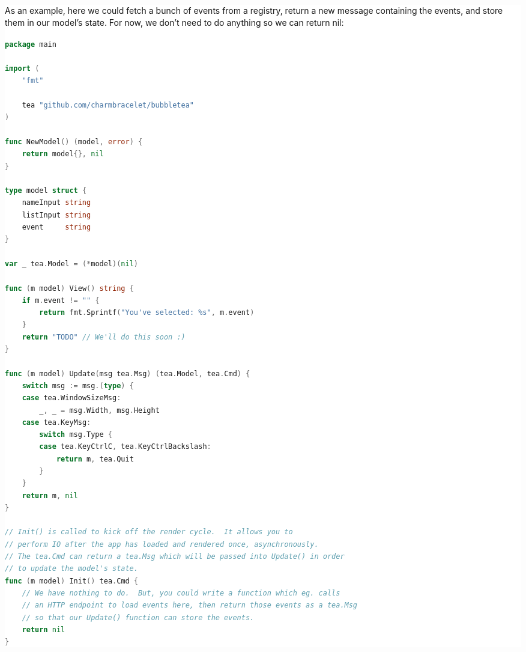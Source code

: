 As an example, here we could fetch a bunch of events from a registry, return a new message containing the events, and store them in our model’s state.  For now, we don’t need to do anything so we can return nil:

```go
package main

import (
	"fmt"

	tea "github.com/charmbracelet/bubbletea"
)

func NewModel() (model, error) {
	return model{}, nil
}

type model struct {
	nameInput string
	listInput string
	event     string
}

var _ tea.Model = (*model)(nil)

func (m model) View() string {
	if m.event != "" {
		return fmt.Sprintf("You've selected: %s", m.event)
	}
	return "TODO" // We'll do this soon :)
}

func (m model) Update(msg tea.Msg) (tea.Model, tea.Cmd) {
	switch msg := msg.(type) {
	case tea.WindowSizeMsg:
		_, _ = msg.Width, msg.Height
	case tea.KeyMsg:
		switch msg.Type {
		case tea.KeyCtrlC, tea.KeyCtrlBackslash:
			return m, tea.Quit
		}
	}
	return m, nil
}

// Init() is called to kick off the render cycle.  It allows you to
// perform IO after the app has loaded and rendered once, asynchronously.
// The tea.Cmd can return a tea.Msg which will be passed into Update() in order
// to update the model's state.
func (m model) Init() tea.Cmd {
	// We have nothing to do.  But, you could write a function which eg. calls
	// an HTTP endpoint to load events here, then return those events as a tea.Msg
	// so that our Update() function can store the events.
	return nil
}
```
